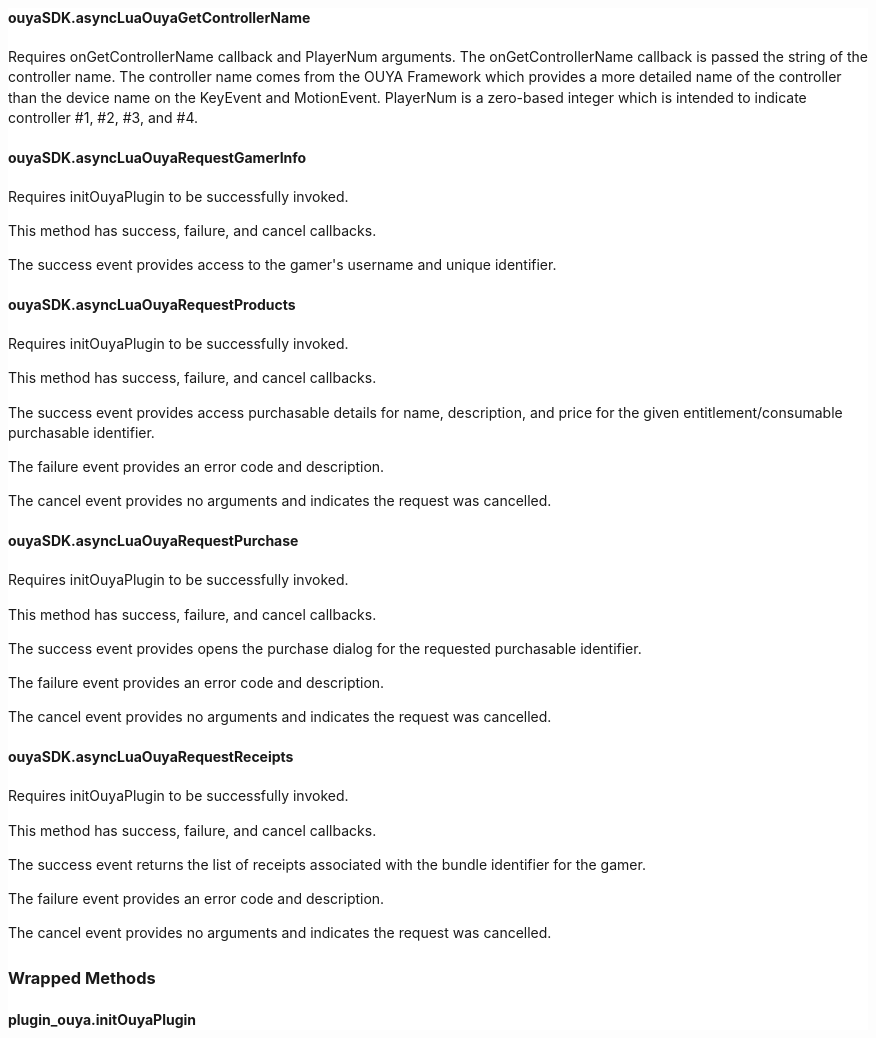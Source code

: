 #### ouyaSDK.asyncLuaOuyaGetControllerName

Requires onGetControllerName callback and PlayerNum arguments.
The onGetControllerName callback is passed the string of the controller name. The controller name comes from the OUYA Framework which provides a more detailed name of the controller than the device name on the KeyEvent and MotionEvent.
PlayerNum is a zero-based integer which is intended to indicate controller #1, #2, #3, and #4.


#### ouyaSDK.asyncLuaOuyaRequestGamerInfo

Requires initOuyaPlugin to be successfully invoked.

This method has success, failure, and cancel callbacks.

The success event provides access to the gamer's username and unique identifier.


#### ouyaSDK.asyncLuaOuyaRequestProducts

Requires initOuyaPlugin to be successfully invoked.

This method has success, failure, and cancel callbacks.

The success event provides access purchasable details for name, description, and price for the given entitlement/consumable purchasable identifier.

The failure event provides an error code and description.

The cancel event provides no arguments and indicates the request was cancelled.


#### ouyaSDK.asyncLuaOuyaRequestPurchase

Requires initOuyaPlugin to be successfully invoked.

This method has success, failure, and cancel callbacks.

The success event provides opens the purchase dialog for the requested purchasable identifier.

The failure event provides an error code and description.

The cancel event provides no arguments and indicates the request was cancelled.


#### ouyaSDK.asyncLuaOuyaRequestReceipts

Requires initOuyaPlugin to be successfully invoked.

This method has success, failure, and cancel callbacks.

The success event returns the list of receipts associated with the bundle identifier for the gamer.

The failure event provides an error code and description.

The cancel event provides no arguments and indicates the request was cancelled.


### Wrapped Methods


#### plugin_ouya.initOuyaPlugin
